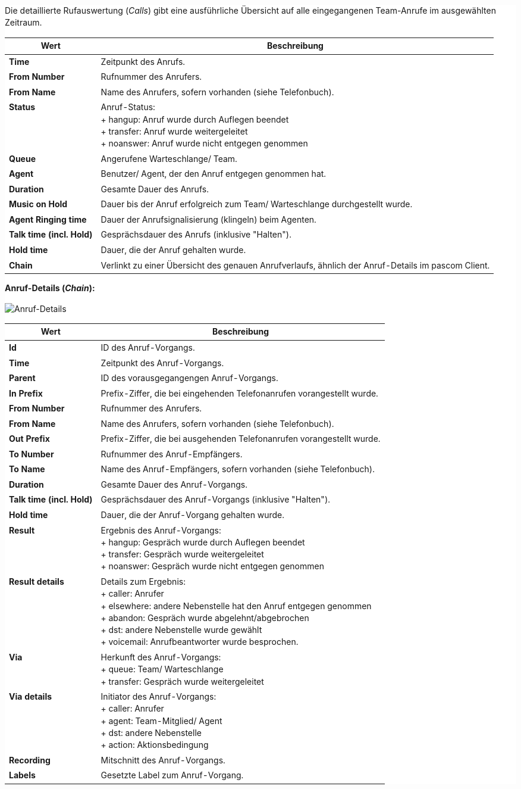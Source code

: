 Die detaillierte Rufauswertung (*Calls*) gibt eine ausführliche Übersicht auf alle eingegangenen Team-Anrufe im ausgewählten Zeitraum. 

|Wert|Beschreibung|
|---|---|
|**Time**|Zeitpunkt des Anrufs.|
|**From Number**|Rufnummer des Anrufers.|
|**From Name**|Name des Anrufers, sofern vorhanden (siehe Telefonbuch).|
|**Status**|Anruf-Status: <br/>+ hangup: Anruf wurde durch Auflegen beendet<br/>+ transfer: Anruf wurde weitergeleitet<br/>+ noanswer: Anruf wurde nicht entgegen genommen|
|**Queue**|Angerufene Warteschlange/ Team.| 
|**Agent**|Benutzer/ Agent, der den Anruf entgegen genommen hat.|
|**Duration**|Gesamte Dauer des Anrufs.|
|**Music on Hold**|Dauer bis der Anruf erfolgreich zum Team/ Warteschlange durchgestellt wurde.|
|**Agent Ringing time**|Dauer der Anrufsignalisierung (klingeln) beim Agenten.|
|**Talk time (incl. Hold)**|Gesprächsdauer des Anrufs (inklusive "Halten").|
|**Hold time**|Dauer, die der Anruf gehalten wurde.|
|**Chain**|Verlinkt zu einer Übersicht des genauen Anrufverlaufs, ähnlich der Anruf-Details im pascom Client.|

**Anruf-Details (*Chain*):**

![Anruf-Details](Call-Chain.png)

|Wert|Beschreibung|
|---|---|
|**Id**|ID des Anruf-Vorgangs.|
|**Time**|Zeitpunkt des Anruf-Vorgangs.|
|**Parent**|ID des vorausgegangengen Anruf-Vorgangs.|
|**In Prefix**|Prefix-Ziffer, die bei eingehenden Telefonanrufen vorangestellt wurde.|
|**From Number**|Rufnummer des Anrufers.|
|**From Name**|Name des Anrufers, sofern vorhanden (siehe Telefonbuch).|
|**Out Prefix**|Prefix-Ziffer, die bei ausgehenden Telefonanrufen vorangestellt wurde.|
|**To Number**|Rufnummer des Anruf-Empfängers.|
|**To Name**|Name des Anruf-Empfängers, sofern vorhanden (siehe Telefonbuch).|
|**Duration**|Gesamte Dauer des Anruf-Vorgangs.|
|**Talk time (incl. Hold)**|Gesprächsdauer des Anruf-Vorgangs (inklusive "Halten").|
|**Hold time**|Dauer, die der Anruf-Vorgang gehalten wurde.|
|**Result**|Ergebnis des Anruf-Vorgangs: <br/>+ hangup: Gespräch wurde durch Auflegen beendet<br/>+ transfer: Gespräch wurde weitergeleitet<br/>+ noanswer: Gespräch wurde nicht entgegen genommen|
|**Result details**|Details zum Ergebnis: <br/>+ caller: Anrufer<br/>+ elsewhere: andere Nebenstelle hat den Anruf entgegen genommen<br/>+ abandon: Gespräch wurde abgelehnt/abgebrochen<br/>+ dst: andere Nebenstelle wurde gewählt<br/>+ voicemail: Anrufbeantworter wurde besprochen.|
|**Via**|Herkunft des Anruf-Vorgangs: <br/>+ queue: Team/ Warteschlange<br/>+ transfer: Gespräch wurde weitergeleitet|
|**Via details**|Initiator des Anruf-Vorgangs: <br/>+ caller: Anrufer<br/>+ agent: Team-Mitglied/ Agent<br/>+ dst: andere Nebenstelle<br/>+ action: Aktionsbedingung|
|**Recording**|Mitschnitt des Anruf-Vorgangs.|
|**Labels**|Gesetzte Label zum Anruf-Vorgang.|
